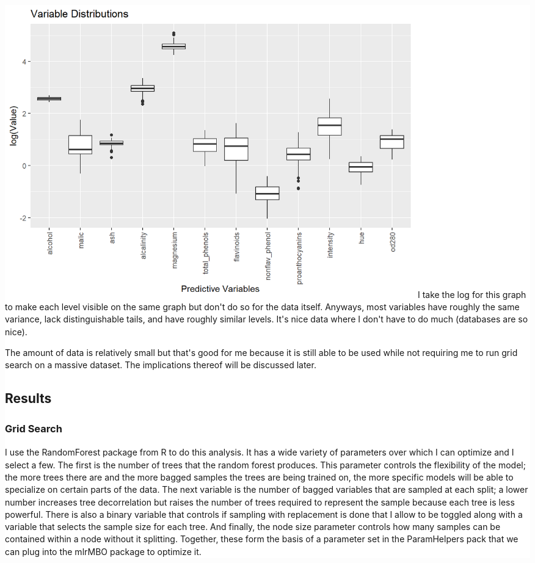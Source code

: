 <img src="gauss_process_files/figure-html/summ_stats-1.png" width="672" />
I take the log for this graph to make each level visible on the same graph but don't do so for the data itself. Anyways, most variables have roughly the same variance, lack distinguishable tails, and have roughly similar levels. It's nice data where I don't have to do much (databases are so nice). 

The amount of data is relatively small but that's good for me because it is still able to be used while not requiring me to run grid search on a massive dataset. The implications thereof will be discussed later. 

## Results

### Grid Search
I use the RandomForest package from R to do this analysis. It has a wide variety of parameters over which I can optimize and I select a few. The first is the number of trees that the random forest produces. This parameter controls the flexibility of the model; the more trees there are and the more bagged samples the trees are being trained on, the more specific models will be able to specialize on certain parts of the data. The next variable is the number of bagged variables that are sampled at each split; a lower number increases tree decorrelation but raises the number of trees required to represent the sample because each tree is less powerful. There is also a binary variable that controls if sampling with replacement is done that I allow to be toggled along with a variable that selects the sample size for each tree. And finally, the node size parameter controls how many samples can be contained within a node without it splitting. Together, these form the basis of a parameter set in the ParamHelpers pack that we can plug into the mlrMBO package to optimize it. 
